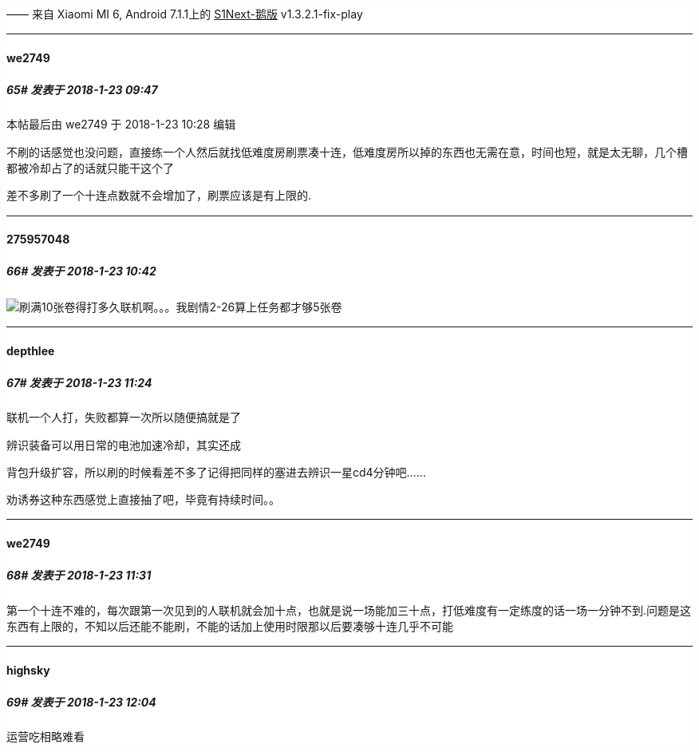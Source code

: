 —— 来自 Xiaomi MI 6, Android 7.1.1上的 [S1Next-鹅版](https://github.com/ykrank/S1-Next/releases) v1.3.2.1-fix-play


*****

####  we2749  
##### 65#       发表于 2018-1-23 09:47


 本帖最后由 we2749 于 2018-1-23 10:28 编辑 

不刷的话感觉也没问题，直接练一个人然后就找低难度房刷票凑十连，低难度房所以掉的东西也无需在意，时间也短，就是太无聊，几个槽都被冷却占了的话就只能干这个了

差不多刷了一个十连点数就不会增加了，刷票应该是有上限的.


*****

####  275957048  
##### 66#       发表于 2018-1-23 10:42


<img src="https://static.saraba1st.com/image/smiley/face2017/001.png" referrerpolicy="no-referrer">刷满10张卷得打多久联机啊。。。我剧情2-26算上任务都才够5张卷


*****

####  depthlee  
##### 67#       发表于 2018-1-23 11:24


联机一个人打，失败都算一次所以随便搞就是了

辨识装备可以用日常的电池加速冷却，其实还成

背包升级扩容，所以刷的时候看差不多了记得把同样的塞进去辨识一星cd4分钟吧……

劝诱券这种东西感觉上直接抽了吧，毕竟有持续时间。。


*****

####  we2749  
##### 68#       发表于 2018-1-23 11:31


第一个十连不难的，每次跟第一次见到的人联机就会加十点，也就是说一场能加三十点，打低难度有一定练度的话一场一分钟不到.问题是这东西有上限的，不知以后还能不能刷，不能的话加上使用时限那以后要凑够十连几乎不可能


*****

####  highsky  
##### 69#       发表于 2018-1-23 12:04


运营吃相略难看


